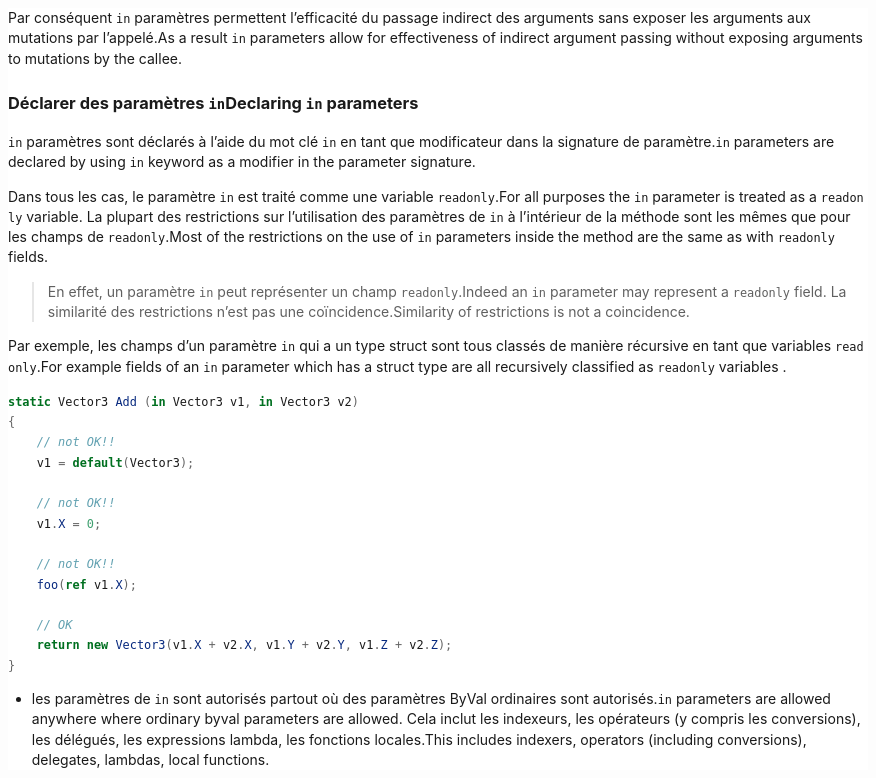 <span data-ttu-id="88095-127">Par conséquent `in` paramètres permettent l’efficacité du passage indirect des arguments sans exposer les arguments aux mutations par l’appelé.</span><span class="sxs-lookup"><span data-stu-id="88095-127">As a result `in` parameters allow for effectiveness of indirect argument passing without exposing arguments to mutations by the callee.</span></span>

### <a name="declaring-in-parameters"></a><span data-ttu-id="88095-128">Déclarer des paramètres `in`</span><span class="sxs-lookup"><span data-stu-id="88095-128">Declaring `in` parameters</span></span>

<span data-ttu-id="88095-129">`in` paramètres sont déclarés à l’aide du mot clé `in` en tant que modificateur dans la signature de paramètre.</span><span class="sxs-lookup"><span data-stu-id="88095-129">`in` parameters are declared by using `in` keyword as a modifier in the parameter signature.</span></span>

<span data-ttu-id="88095-130">Dans tous les cas, le paramètre `in` est traité comme une variable `readonly`.</span><span class="sxs-lookup"><span data-stu-id="88095-130">For all purposes the `in` parameter is treated as a `readonly` variable.</span></span> <span data-ttu-id="88095-131">La plupart des restrictions sur l’utilisation des paramètres de `in` à l’intérieur de la méthode sont les mêmes que pour les champs de `readonly`.</span><span class="sxs-lookup"><span data-stu-id="88095-131">Most of the restrictions on the use of `in` parameters inside the method are the same as with `readonly` fields.</span></span>

> <span data-ttu-id="88095-132">En effet, un paramètre `in` peut représenter un champ `readonly`.</span><span class="sxs-lookup"><span data-stu-id="88095-132">Indeed an `in` parameter may represent a `readonly` field.</span></span> <span data-ttu-id="88095-133">La similarité des restrictions n’est pas une coïncidence.</span><span class="sxs-lookup"><span data-stu-id="88095-133">Similarity of restrictions is not a coincidence.</span></span>

<span data-ttu-id="88095-134">Par exemple, les champs d’un paramètre `in` qui a un type struct sont tous classés de manière récursive en tant que variables `readonly`.</span><span class="sxs-lookup"><span data-stu-id="88095-134">For example fields of an `in` parameter which has a struct type are all recursively classified as `readonly` variables .</span></span>

```csharp
static Vector3 Add (in Vector3 v1, in Vector3 v2)
{
    // not OK!!
    v1 = default(Vector3);

    // not OK!!
    v1.X = 0;

    // not OK!!
    foo(ref v1.X);

    // OK
    return new Vector3(v1.X + v2.X, v1.Y + v2.Y, v1.Z + v2.Z);
}
```

- <span data-ttu-id="88095-135">les paramètres de `in` sont autorisés partout où des paramètres ByVal ordinaires sont autorisés.</span><span class="sxs-lookup"><span data-stu-id="88095-135">`in` parameters are allowed anywhere where ordinary byval parameters are allowed.</span></span> <span data-ttu-id="88095-136">Cela inclut les indexeurs, les opérateurs (y compris les conversions), les délégués, les expressions lambda, les fonctions locales.</span><span class="sxs-lookup"><span data-stu-id="88095-136">This includes indexers, operators (including conversions), delegates, lambdas, local functions.</span></span>

